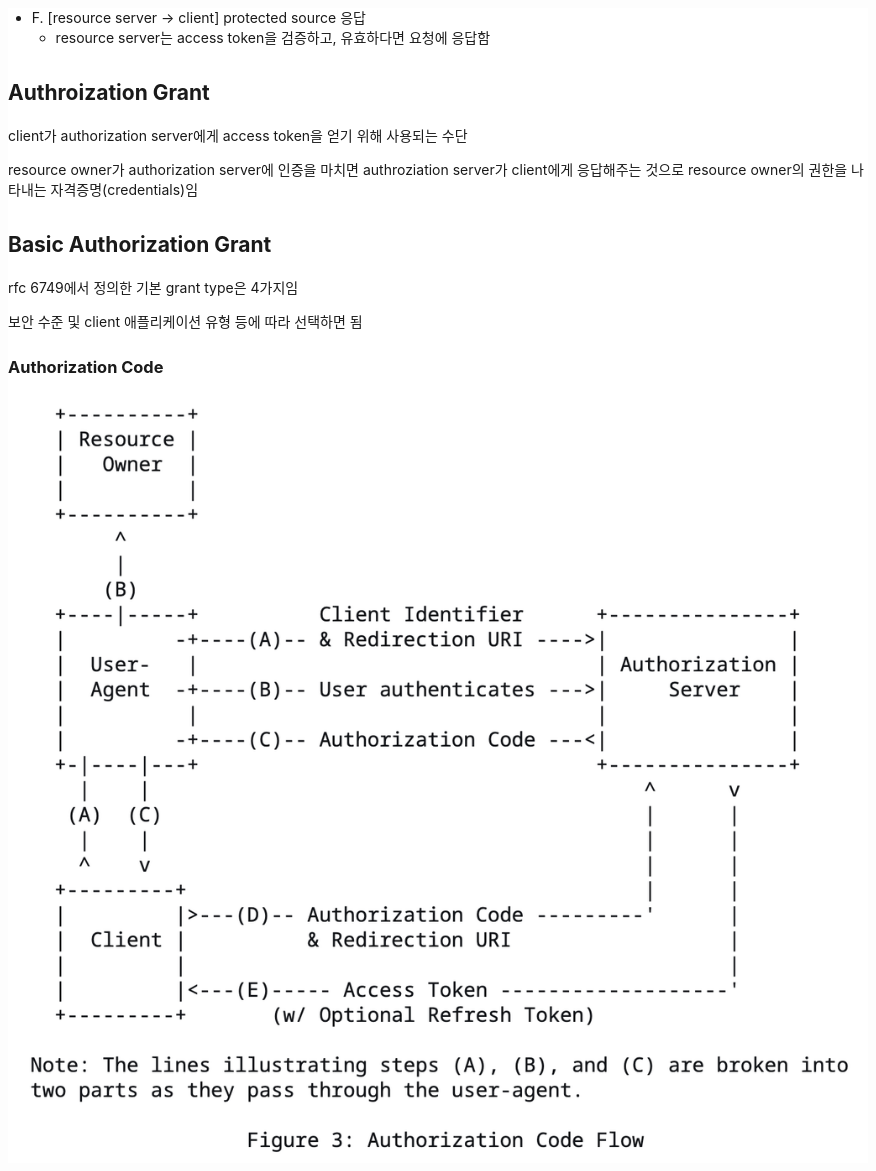 * F. [resource server -> client] protected source 응답
    * resource server는 access token을 검증하고, 유효하다면 요청에 응답함

## Authroization Grant

client가 authorization server에게 access token을 얻기 위해 사용되는 수단

resource owner가 authorization server에 인증을 마치면 authroziation server가 client에게 응답해주는 것으로 resource owner의 권한을 나타내는 자격증명(credentials)임

## Basic Authorization Grant

rfc 6749에서 정의한 기본 grant type은 4가지임

보안 수준 및 client 애플리케이션 유형 등에 따라 선택하면 됨

### Authorization Code

![authorization code flow](imgs/authorization-code-flow.png)
